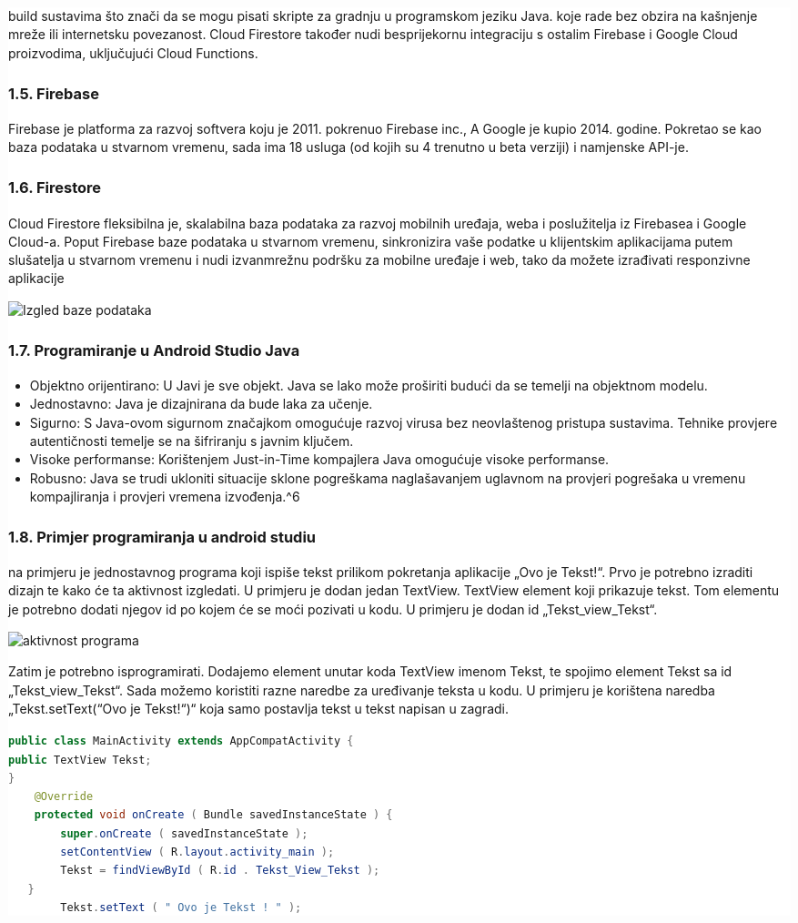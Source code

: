 build sustavima što znači da se mogu pisati skripte za gradnju u programskom jeziku Java. koje rade bez obzira na kašnjenje mreže ili internetsku povezanost. Cloud Firestore također nudi
besprijekornu integraciju s ostalim Firebase i Google Cloud proizvodima, uključujući Cloud
Functions. 

### 1.5. Firebase

Firebase je platforma za razvoj softvera koju je 2011. pokrenuo Firebase inc., A Google je kupio 2014. godine. Pokretao se kao baza podataka u stvarnom vremenu, sada ima 18 usluga (od kojih
su 4 trenutno u beta verziji) i namjenske API-je.

### 1.6. Firestore

Cloud Firestore fleksibilna je, skalabilna baza podataka za razvoj mobilnih uređaja, weba i
poslužitelja iz Firebasea i Google Cloud-a. Poput Firebase baze podataka u stvarnom vremenu,
sinkronizira vaše podatke u klijentskim aplikacijama putem slušatelja u stvarnom vremenu i nudi
izvanmrežnu podršku za mobilne uređaje i web, tako da možete izrađivati responzivne aplikacije


![Izgled baze podataka](https://cdn.discordapp.com/attachments/759467826440044585/1027580123148455946/image-003.png)


### 1.7. Programiranje u Android Studio Java

- Objektno orijentirano: U Javi je sve objekt. Java se lako može proširiti budući da se temelji na
  objektnom modelu.
- Jednostavno: Java je dizajnirana da bude laka za učenje.
-  Sigurno: S Java-ovom sigurnom značajkom omogućuje razvoj virusa bez neovlaštenog pristupa
  sustavima. Tehnike provjere autentičnosti temelje se na šifriranju s javnim ključem.
-  Visoke performanse: Korištenjem Just-in-Time kompajlera Java omogućuje visoke performanse.
-  Robusno: Java se trudi ukloniti situacije sklone pogreškama naglašavanjem uglavnom na provjeri
  pogrešaka u vremenu kompajliranja i provjeri vremena izvođenja.^6


### 1.8. Primjer programiranja u android studiu

na primjeru je jednostavnog programa koji ispiše tekst prilikom pokretanja
aplikacije „Ovo je Tekst!“. Prvo je potrebno izraditi dizajn te kako će ta aktivnost izgledati. U
primjeru je dodan jedan TextView. TextView element koji prikazuje tekst. Tom elementu je
potrebno dodati njegov id po kojem će se moći pozivati u kodu. U primjeru je dodan id
„Tekst_view_Tekst“.


![aktivnost programa](https://cdn.discordapp.com/attachments/759467826440044585/1027580124121542787/image-007.jpg)

Zatim je potrebno isprogramirati. Dodajemo element unutar koda TextView imenom Tekst, te
spojimo element Tekst sa id „Tekst_view_Tekst“. Sada možemo koristiti razne naredbe za
uređivanje teksta u kodu. U primjeru je korištena naredba „Tekst.setText(“Ovo je Tekst!“)“ koja
samo postavlja tekst u tekst napisan u zagradi.

```java
public class MainActivity extends AppCompatActivity {
public TextView Tekst;
}
    @Override
    protected void onCreate ( Bundle savedInstanceState ) {
        super.onCreate ( savedInstanceState );
        setContentView ( R.layout.activity_main );
        Tekst = findViewById ( R.id . Tekst_View_Tekst );
   }
        Tekst.setText ( " Ovo je Tekst ! " );
```
